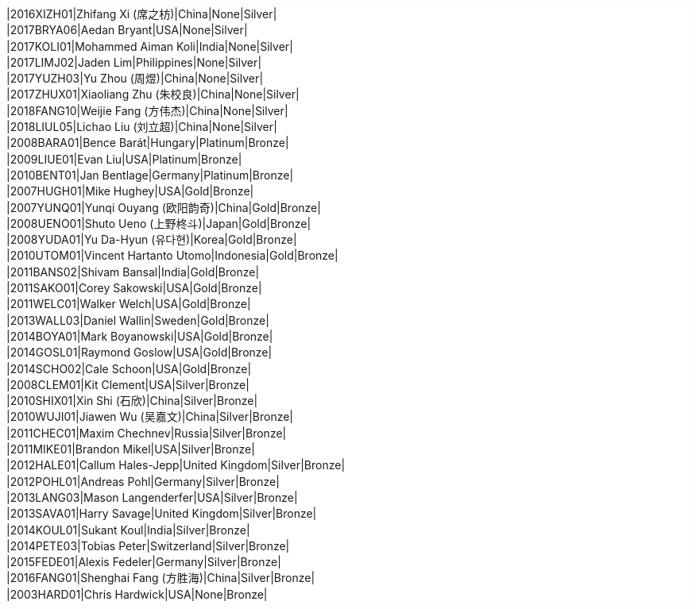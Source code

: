 |2016XIZH01|Zhifang Xi (席之枋)|China|None|Silver|  
|2017BRYA06|Aedan Bryant|USA|None|Silver|  
|2017KOLI01|Mohammed Aiman Koli|India|None|Silver|  
|2017LIMJ02|Jaden Lim|Philippines|None|Silver|  
|2017YUZH03|Yu Zhou (周煜)|China|None|Silver|  
|2017ZHUX01|Xiaoliang Zhu (朱校良)|China|None|Silver|  
|2018FANG10|Weijie Fang (方伟杰)|China|None|Silver|  
|2018LIUL05|Lichao Liu (刘立超)|China|None|Silver|  
|2008BARA01|Bence Barát|Hungary|Platinum|Bronze|  
|2009LIUE01|Evan Liu|USA|Platinum|Bronze|  
|2010BENT01|Jan Bentlage|Germany|Platinum|Bronze|  
|2007HUGH01|Mike Hughey|USA|Gold|Bronze|  
|2007YUNQ01|Yunqi Ouyang (欧阳韵奇)|China|Gold|Bronze|  
|2008UENO01|Shuto Ueno (上野柊斗)|Japan|Gold|Bronze|  
|2008YUDA01|Yu Da-Hyun (유다현)|Korea|Gold|Bronze|  
|2010UTOM01|Vincent Hartanto Utomo|Indonesia|Gold|Bronze|  
|2011BANS02|Shivam Bansal|India|Gold|Bronze|  
|2011SAKO01|Corey Sakowski|USA|Gold|Bronze|  
|2011WELC01|Walker Welch|USA|Gold|Bronze|  
|2013WALL03|Daniel Wallin|Sweden|Gold|Bronze|  
|2014BOYA01|Mark Boyanowski|USA|Gold|Bronze|  
|2014GOSL01|Raymond Goslow|USA|Gold|Bronze|  
|2014SCHO02|Cale Schoon|USA|Gold|Bronze|  
|2008CLEM01|Kit Clement|USA|Silver|Bronze|  
|2010SHIX01|Xin Shi (石欣)|China|Silver|Bronze|  
|2010WUJI01|Jiawen Wu (吴嘉文)|China|Silver|Bronze|  
|2011CHEC01|Maxim Chechnev|Russia|Silver|Bronze|  
|2011MIKE01|Brandon Mikel|USA|Silver|Bronze|  
|2012HALE01|Callum Hales-Jepp|United Kingdom|Silver|Bronze|  
|2012POHL01|Andreas Pohl|Germany|Silver|Bronze|  
|2013LANG03|Mason Langenderfer|USA|Silver|Bronze|  
|2013SAVA01|Harry Savage|United Kingdom|Silver|Bronze|  
|2014KOUL01|Sukant Koul|India|Silver|Bronze|  
|2014PETE03|Tobias Peter|Switzerland|Silver|Bronze|  
|2015FEDE01|Alexis Fedeler|Germany|Silver|Bronze|  
|2016FANG01|Shenghai Fang (方胜海)|China|Silver|Bronze|  
|2003HARD01|Chris Hardwick|USA|None|Bronze|  